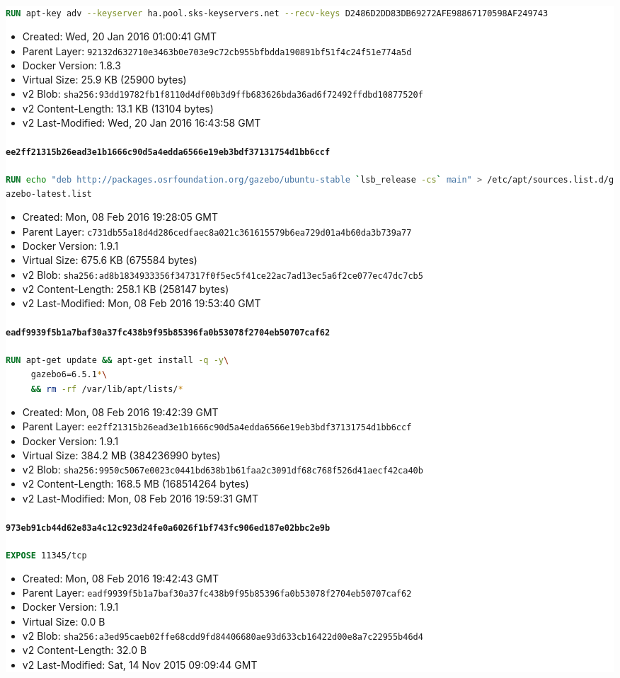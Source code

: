 ```dockerfile
RUN apt-key adv --keyserver ha.pool.sks-keyservers.net --recv-keys D2486D2DD83DB69272AFE98867170598AF249743
```

-	Created: Wed, 20 Jan 2016 01:00:41 GMT
-	Parent Layer: `92132d632710e3463b0e703e9c72cb955bfbdda190891bf51f4c24f51e774a5d`
-	Docker Version: 1.8.3
-	Virtual Size: 25.9 KB (25900 bytes)
-	v2 Blob: `sha256:93dd19782fb1f8110d4df00b3d9ffb683626bda36ad6f72492ffdbd10877520f`
-	v2 Content-Length: 13.1 KB (13104 bytes)
-	v2 Last-Modified: Wed, 20 Jan 2016 16:43:58 GMT

#### `ee2ff21315b26ead3e1b1666c90d5a4edda6566e19eb3bdf37131754d1bb6ccf`

```dockerfile
RUN echo "deb http://packages.osrfoundation.org/gazebo/ubuntu-stable `lsb_release -cs` main" > /etc/apt/sources.list.d/gazebo-latest.list
```

-	Created: Mon, 08 Feb 2016 19:28:05 GMT
-	Parent Layer: `c731db55a18d4d286cedfaec8a021c361615579b6ea729d01a4b60da3b739a77`
-	Docker Version: 1.9.1
-	Virtual Size: 675.6 KB (675584 bytes)
-	v2 Blob: `sha256:ad8b1834933356f347317f0f5ec5f41ce22ac7ad13ec5a6f2ce077ec47dc7cb5`
-	v2 Content-Length: 258.1 KB (258147 bytes)
-	v2 Last-Modified: Mon, 08 Feb 2016 19:53:40 GMT

#### `eadf9939f5b1a7baf30a37fc438b9f95b85396fa0b53078f2704eb50707caf62`

```dockerfile
RUN apt-get update && apt-get install -q -y\
     gazebo6=6.5.1*\
     && rm -rf /var/lib/apt/lists/*
```

-	Created: Mon, 08 Feb 2016 19:42:39 GMT
-	Parent Layer: `ee2ff21315b26ead3e1b1666c90d5a4edda6566e19eb3bdf37131754d1bb6ccf`
-	Docker Version: 1.9.1
-	Virtual Size: 384.2 MB (384236990 bytes)
-	v2 Blob: `sha256:9950c5067e0023c0441bd638b1b61faa2c3091df68c768f526d41aecf42ca40b`
-	v2 Content-Length: 168.5 MB (168514264 bytes)
-	v2 Last-Modified: Mon, 08 Feb 2016 19:59:31 GMT

#### `973eb91cb44d62e83a4c12c923d24fe0a6026f1bf743fc906ed187e02bbc2e9b`

```dockerfile
EXPOSE 11345/tcp
```

-	Created: Mon, 08 Feb 2016 19:42:43 GMT
-	Parent Layer: `eadf9939f5b1a7baf30a37fc438b9f95b85396fa0b53078f2704eb50707caf62`
-	Docker Version: 1.9.1
-	Virtual Size: 0.0 B
-	v2 Blob: `sha256:a3ed95caeb02ffe68cdd9fd84406680ae93d633cb16422d00e8a7c22955b46d4`
-	v2 Content-Length: 32.0 B
-	v2 Last-Modified: Sat, 14 Nov 2015 09:09:44 GMT
